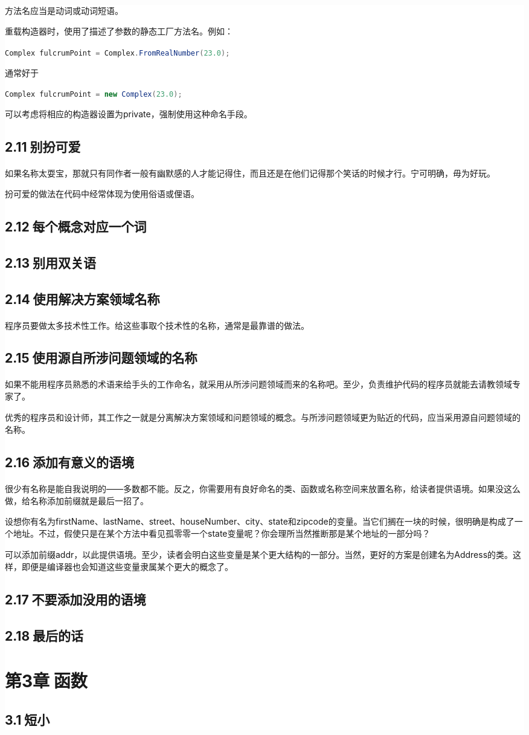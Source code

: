 方法名应当是动词或动词短语。

重载构造器时，使用了描述了参数的静态工厂方法名。例如：

~~~java
Complex fulcrumPoint = Complex.FromRealNumber(23.0);
~~~

通常好于

~~~java
Complex fulcrumPoint = new Complex(23.0);
~~~

可以考虑将相应的构造器设置为private，强制使用这种命名手段。

## 2.11 别扮可爱

如果名称太耍宝，那就只有同作者一般有幽默感的人才能记得住，而且还是在他们记得那个笑话的时候才行。宁可明确，毋为好玩。

扮可爱的做法在代码中经常体现为使用俗语或俚语。

## 2.12 每个概念对应一个词

## 2.13 别用双关语

## 2.14 使用解决方案领域名称

程序员要做太多技术性工作。给这些事取个技术性的名称，通常是最靠谱的做法。

## 2.15 使用源自所涉问题领域的名称

如果不能用程序员熟悉的术语来给手头的工作命名，就采用从所涉问题领域而来的名称吧。至少，负责维护代码的程序员就能去请教领域专家了。

优秀的程序员和设计师，其工作之一就是分离解决方案领域和问题领域的概念。与所涉问题领域更为贴近的代码，应当采用源自问题领域的名称。

## 2.16 添加有意义的语境

很少有名称是能自我说明的——多数都不能。反之，你需要用有良好命名的类、函数或名称空间来放置名称，给读者提供语境。如果没这么做，给名称添加前缀就是最后一招了。

设想你有名为firstName、lastName、street、houseNumber、city、state和zipcode的变量。当它们搁在一块的时候，很明确是构成了一个地址。不过，假使只是在某个方法中看见孤零零一个state变量呢？你会理所当然推断那是某个地址的一部分吗？

可以添加前缀addr，以此提供语境。至少，读者会明白这些变量是某个更大结构的一部分。当然，更好的方案是创建名为Address的类。这样，即便是编译器也会知道这些变量隶属某个更大的概念了。

## 2.17 不要添加没用的语境

## 2.18 最后的话

# 第3章 函数

## 3.1 短小
